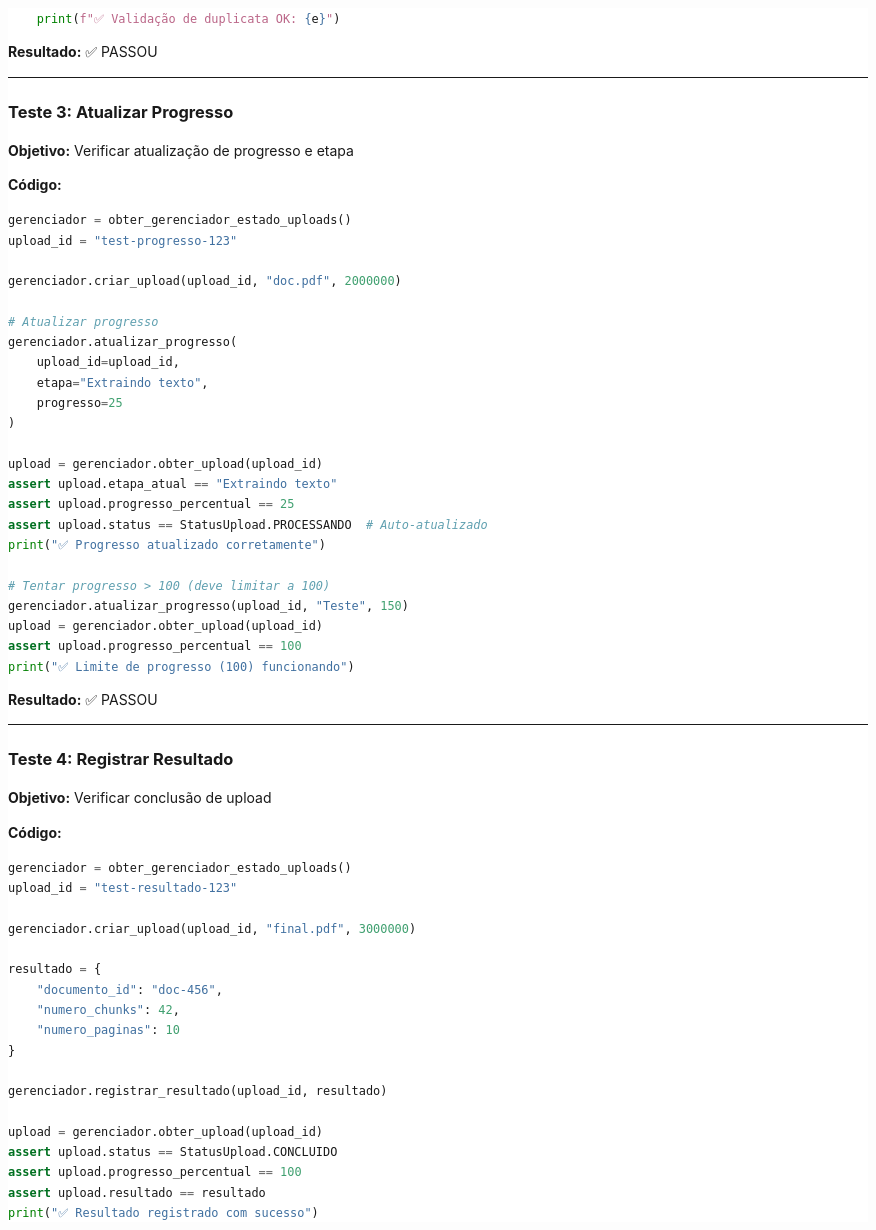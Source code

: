 ```python
    print(f"✅ Validação de duplicata OK: {e}")
```

**Resultado:** ✅ PASSOU

---

### Teste 3: Atualizar Progresso

**Objetivo:** Verificar atualização de progresso e etapa

**Código:**
```python
gerenciador = obter_gerenciador_estado_uploads()
upload_id = "test-progresso-123"

gerenciador.criar_upload(upload_id, "doc.pdf", 2000000)

# Atualizar progresso
gerenciador.atualizar_progresso(
    upload_id=upload_id,
    etapa="Extraindo texto",
    progresso=25
)

upload = gerenciador.obter_upload(upload_id)
assert upload.etapa_atual == "Extraindo texto"
assert upload.progresso_percentual == 25
assert upload.status == StatusUpload.PROCESSANDO  # Auto-atualizado
print("✅ Progresso atualizado corretamente")

# Tentar progresso > 100 (deve limitar a 100)
gerenciador.atualizar_progresso(upload_id, "Teste", 150)
upload = gerenciador.obter_upload(upload_id)
assert upload.progresso_percentual == 100
print("✅ Limite de progresso (100) funcionando")
```

**Resultado:** ✅ PASSOU

---

### Teste 4: Registrar Resultado

**Objetivo:** Verificar conclusão de upload

**Código:**
```python
gerenciador = obter_gerenciador_estado_uploads()
upload_id = "test-resultado-123"

gerenciador.criar_upload(upload_id, "final.pdf", 3000000)

resultado = {
    "documento_id": "doc-456",
    "numero_chunks": 42,
    "numero_paginas": 10
}

gerenciador.registrar_resultado(upload_id, resultado)

upload = gerenciador.obter_upload(upload_id)
assert upload.status == StatusUpload.CONCLUIDO
assert upload.progresso_percentual == 100
assert upload.resultado == resultado
print("✅ Resultado registrado com sucesso")
```